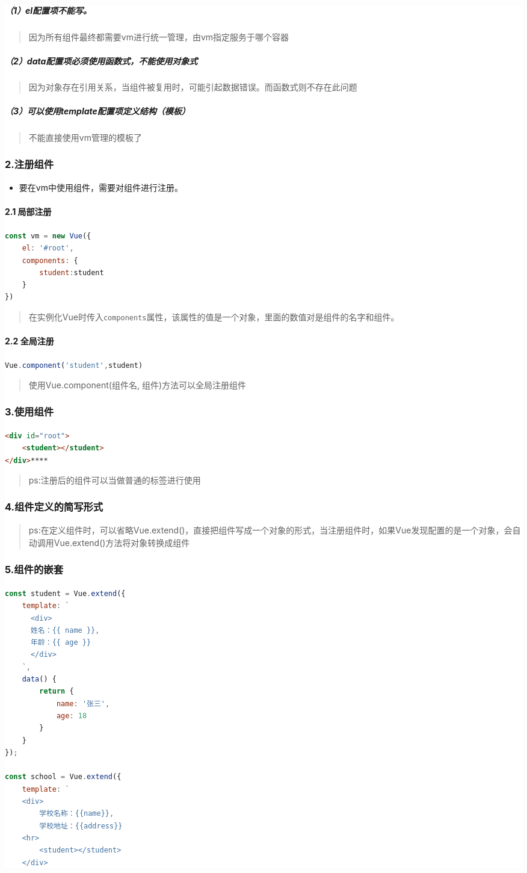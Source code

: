 ##### （1）el配置项不能写。
> 因为所有组件最终都需要vm进行统一管理，由vm指定服务于哪个容器
##### （2）data配置项必须使用函数式，不能使用对象式
> 因为对象存在引用关系，当组件被复用时，可能引起数据错误。而函数式则不存在此问题
##### （3）可以使用template配置项定义结构（模板）
> 不能直接使用vm管理的模板了

### 2.注册组件
+ 要在vm中使用组件，需要对组件进行注册。

#### 2.1 局部注册
```js
const vm = new Vue({
    el: '#root',
    components: {
        student:student
    }
})
```
> 在实例化Vue时传入`components`属性，该属性的值是一个对象，里面的数值对是组件的名字和组件。


#### 2.2 全局注册
```js
Vue.component('student',student)
```
> 使用Vue.component(组件名, 组件)方法可以全局注册组件

### 3.使用组件
```html
<div id="root">
    <student></student>
</div>****
```
> ps:注册后的组件可以当做普通的标签进行使用

### 4.组件定义的简写形式
>ps:在定义组件时，可以省略Vue.extend()，直接把组件写成一个对象的形式，当注册组件时，如果Vue发现配置的是一个对象，会自动调用Vue.extend()方法将对象转换成组件

### 5.组件的嵌套
```js
const student = Vue.extend({
    template: `
      <div>
      姓名：{{ name }},
      年龄：{{ age }}
      </div>
    `,
    data() {
        return {
            name: '张三',
            age: 18
        }
    }
});

const school = Vue.extend({
    template: `
    <div>
        学校名称：{{name}},
        学校地址：{{address}}
    <hr>
        <student></student>
    </div>
```
